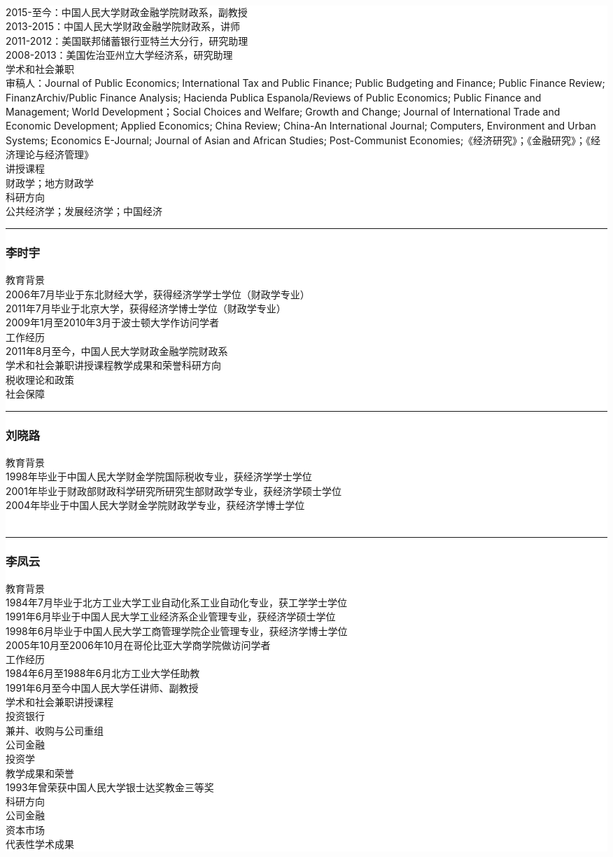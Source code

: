 2015-至今：中国人民大学财政金融学院财政系，副教授  
2013-2015：中国人民大学财政金融学院财政系，讲师  
2011-2012：美国联邦储蓄银行亚特兰大分行，研究助理  
2008-2013：美国佐治亚州立大学经济系，研究助理  
学术和社会兼职  
审稿人：Journal of Public Economics; International Tax and Public Finance; Public Budgeting and Finance; Public Finance Review; FinanzArchiv/Public Finance Analysis; Hacienda Publica Espanola/Reviews of Public Economics; Public Finance and Management; World Development；Social Choices and Welfare; Growth and Change; Journal of International Trade and Economic Development; Applied Economics; China Review; China-An International Journal; Computers, Environment and Urban Systems; Economics E-Journal; Journal of Asian and African Studies; Post-Communist Economies;《经济研究》；《金融研究》；《经济理论与经济管理》  
讲授课程  
财政学；地方财政学  
科研方向  
公共经济学；发展经济学；中国经济  

----------------------------------------
### 李时宇

教育背景  
2006年7月毕业于东北财经大学，获得经济学学士学位（财政学专业）  
2011年7月毕业于北京大学，获得经济学博士学位（财政学专业）  
2009年1月至2010年3月于波士顿大学作访问学者  
工作经历  
2011年8月至今，中国人民大学财政金融学院财政系  
学术和社会兼职讲授课程教学成果和荣誉科研方向  
税收理论和政策  
社会保障  
  

----------------------------------------
### 刘晓路

教育背景  
1998年毕业于中国人民大学财金学院国际税收专业，获经济学学士学位  
2001年毕业于财政部财政科学研究所研究生部财政学专业，获经济学硕士学位  
2004年毕业于中国人民大学财金学院财政学专业，获经济学博士学位  
   

----------------------------------------
### 李凤云

教育背景  
1984年7月毕业于北方工业大学工业自动化系工业自动化专业，获工学学士学位  
1991年6月毕业于中国人民大学工业经济系企业管理专业，获经济学硕士学位  
1998年6月毕业于中国人民大学工商管理学院企业管理专业，获经济学博士学位  
2005年10月至2006年10月在哥伦比亚大学商学院做访问学者  
工作经历  
1984年6月至1988年6月北方工业大学任助教  
1991年6月至今中国人民大学任讲师、副教授  
学术和社会兼职讲授课程  
投资银行  
兼并、收购与公司重组  
公司金融  
投资学  
教学成果和荣誉  
1993年曾荣获中国人民大学银士达奖教金三等奖  
科研方向  
公司金融  
资本市场  
代表性学术成果  

